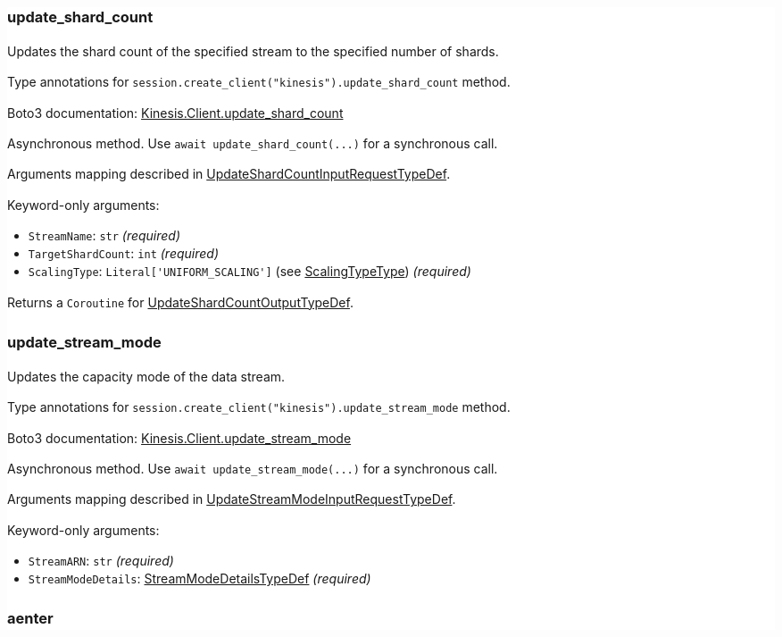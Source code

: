 <a id="update_shard_count"></a>

### update_shard_count

Updates the shard count of the specified stream to the specified number of
shards.

Type annotations for `session.create_client("kinesis").update_shard_count`
method.

Boto3 documentation:
[Kinesis.Client.update_shard_count](https://boto3.amazonaws.com/v1/documentation/api/latest/reference/services/kinesis.html#Kinesis.Client.update_shard_count)

Asynchronous method. Use `await update_shard_count(...)` for a synchronous
call.

Arguments mapping described in
[UpdateShardCountInputRequestTypeDef](./type_defs.md#updateshardcountinputrequesttypedef).

Keyword-only arguments:

- `StreamName`: `str` *(required)*
- `TargetShardCount`: `int` *(required)*
- `ScalingType`: `Literal['UNIFORM_SCALING']` (see
  [ScalingTypeType](./literals.md#scalingtypetype)) *(required)*

Returns a `Coroutine` for
[UpdateShardCountOutputTypeDef](./type_defs.md#updateshardcountoutputtypedef).

<a id="update_stream_mode"></a>

### update_stream_mode

Updates the capacity mode of the data stream.

Type annotations for `session.create_client("kinesis").update_stream_mode`
method.

Boto3 documentation:
[Kinesis.Client.update_stream_mode](https://boto3.amazonaws.com/v1/documentation/api/latest/reference/services/kinesis.html#Kinesis.Client.update_stream_mode)

Asynchronous method. Use `await update_stream_mode(...)` for a synchronous
call.

Arguments mapping described in
[UpdateStreamModeInputRequestTypeDef](./type_defs.md#updatestreammodeinputrequesttypedef).

Keyword-only arguments:

- `StreamARN`: `str` *(required)*
- `StreamModeDetails`:
  [StreamModeDetailsTypeDef](./type_defs.md#streammodedetailstypedef)
  *(required)*

<a id="__aenter__"></a>

### __aenter__
